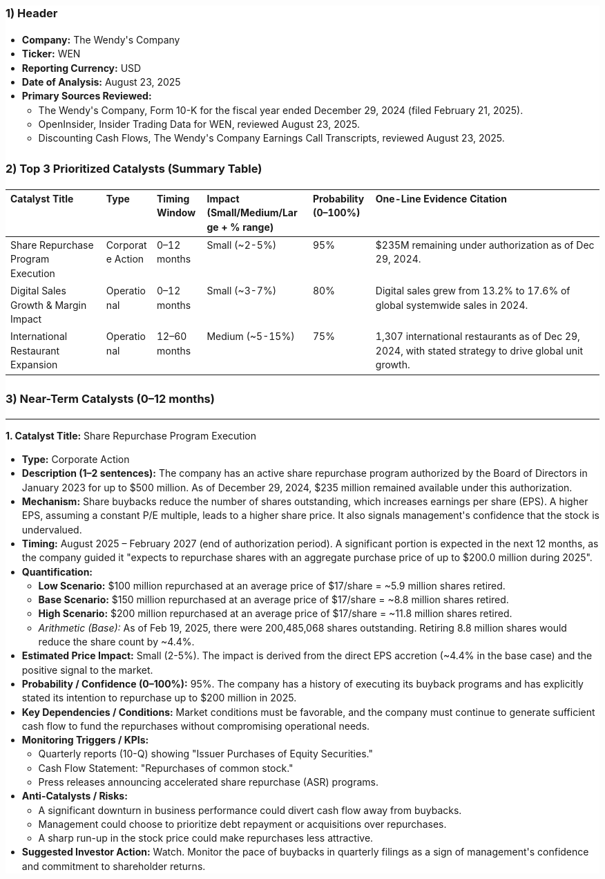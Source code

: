 ### 1) Header

*   **Company:** The Wendy's Company
*   **Ticker:** WEN
*   **Reporting Currency:** USD
*   **Date of Analysis:** August 23, 2025
*   **Primary Sources Reviewed:**
    *   The Wendy's Company, Form 10-K for the fiscal year ended December 29, 2024 (filed February 21, 2025).
    *   OpenInsider, Insider Trading Data for WEN, reviewed August 23, 2025.
    *   Discounting Cash Flows, The Wendy's Company Earnings Call Transcripts, reviewed August 23, 2025.

### 2) Top 3 Prioritized Catalysts (Summary Table)

| Catalyst Title | Type | Timing Window | Impact (Small/Medium/Large + % range) | Probability (0–100%) | One-Line Evidence Citation |
| :--- | :--- | :--- | :--- | :--- | :--- |
| Share Repurchase Program Execution | Corporate Action | 0–12 months | Small (~2-5%) | 95% | $235M remaining under authorization as of Dec 29, 2024. |
| Digital Sales Growth & Margin Impact | Operational | 0–12 months | Small (~3-7%) | 80% | Digital sales grew from 13.2% to 17.6% of global systemwide sales in 2024. |
| International Restaurant Expansion | Operational | 12–60 months | Medium (~5-15%) | 75% | 1,307 international restaurants as of Dec 29, 2024, with stated strategy to drive global unit growth. |

### 3) Near-Term Catalysts (0–12 months)

---
**1. Catalyst Title:** Share Repurchase Program Execution
*   **Type:** Corporate Action
*   **Description (1–2 sentences):** The company has an active share repurchase program authorized by the Board of Directors in January 2023 for up to $500 million. As of December 29, 2024, $235 million remained available under this authorization.
*   **Mechanism:** Share buybacks reduce the number of shares outstanding, which increases earnings per share (EPS). A higher EPS, assuming a constant P/E multiple, leads to a higher share price. It also signals management's confidence that the stock is undervalued.
*   **Timing:** August 2025 – February 2027 (end of authorization period). A significant portion is expected in the next 12 months, as the company guided it "expects to repurchase shares with an aggregate purchase price of up to $200.0 million during 2025".
*   **Quantification:**
    *   **Low Scenario:** $100 million repurchased at an average price of $17/share = ~5.9 million shares retired.
    *   **Base Scenario:** $150 million repurchased at an average price of $17/share = ~8.8 million shares retired.
    *   **High Scenario:** $200 million repurchased at an average price of $17/share = ~11.8 million shares retired.
    *   *Arithmetic (Base):* As of Feb 19, 2025, there were 200,485,068 shares outstanding. Retiring 8.8 million shares would reduce the share count by ~4.4%.
*   **Estimated Price Impact:** Small (2-5%). The impact is derived from the direct EPS accretion (~4.4% in the base case) and the positive signal to the market.
*   **Probability / Confidence (0–100%):** 95%. The company has a history of executing its buyback programs and has explicitly stated its intention to repurchase up to $200 million in 2025.
*   **Key Dependencies / Conditions:** Market conditions must be favorable, and the company must continue to generate sufficient cash flow to fund the repurchases without compromising operational needs.
*   **Monitoring Triggers / KPIs:**
    *   Quarterly reports (10-Q) showing "Issuer Purchases of Equity Securities."
    *   Cash Flow Statement: "Repurchases of common stock."
    *   Press releases announcing accelerated share repurchase (ASR) programs.
*   **Anti-Catalysts / Risks:**
    *   A significant downturn in business performance could divert cash flow away from buybacks.
    *   Management could choose to prioritize debt repayment or acquisitions over repurchases.
    *   A sharp run-up in the stock price could make repurchases less attractive.
*   **Suggested Investor Action:** Watch. Monitor the pace of buybacks in quarterly filings as a sign of management's confidence and commitment to shareholder returns.
